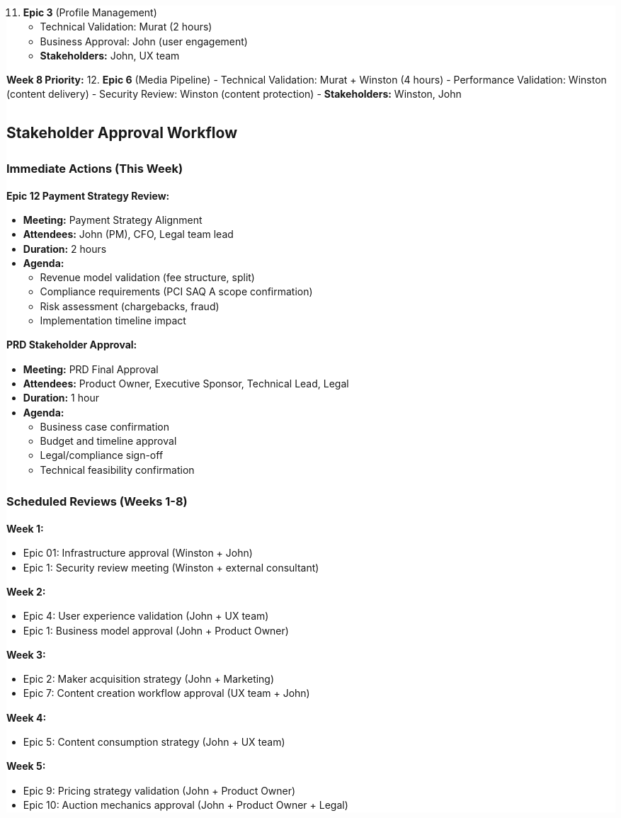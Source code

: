 11. **Epic 3** (Profile Management)
    - Technical Validation: Murat (2 hours)
    - Business Approval: John (user engagement)
    - **Stakeholders:** John, UX team

**Week 8 Priority:**
12. **Epic 6** (Media Pipeline)
    - Technical Validation: Murat + Winston (4 hours)
    - Performance Validation: Winston (content delivery)
    - Security Review: Winston (content protection)
    - **Stakeholders:** Winston, John

## Stakeholder Approval Workflow

### Immediate Actions (This Week)

**Epic 12 Payment Strategy Review:**
- **Meeting:** Payment Strategy Alignment
- **Attendees:** John (PM), CFO, Legal team lead
- **Duration:** 2 hours
- **Agenda:**
  - Revenue model validation (fee structure, split)
  - Compliance requirements (PCI SAQ A scope confirmation)
  - Risk assessment (chargebacks, fraud)
  - Implementation timeline impact

**PRD Stakeholder Approval:**
- **Meeting:** PRD Final Approval
- **Attendees:** Product Owner, Executive Sponsor, Technical Lead, Legal
- **Duration:** 1 hour
- **Agenda:**
  - Business case confirmation
  - Budget and timeline approval
  - Legal/compliance sign-off
  - Technical feasibility confirmation

### Scheduled Reviews (Weeks 1-8)

**Week 1:**
- Epic 01: Infrastructure approval (Winston + John)
- Epic 1: Security review meeting (Winston + external consultant)

**Week 2:**
- Epic 4: User experience validation (John + UX team)
- Epic 1: Business model approval (John + Product Owner)

**Week 3:**
- Epic 2: Maker acquisition strategy (John + Marketing)
- Epic 7: Content creation workflow approval (UX team + John)

**Week 4:**
- Epic 5: Content consumption strategy (John + UX team)

**Week 5:**
- Epic 9: Pricing strategy validation (John + Product Owner)
- Epic 10: Auction mechanics approval (John + Product Owner + Legal)
